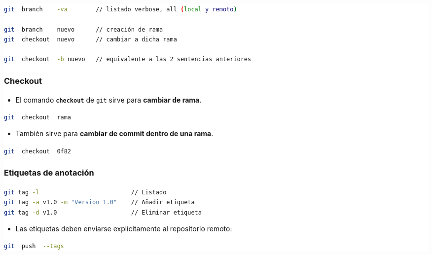 ```bash
git  branch    -va        // listado verbose, all (local y remoto)

git  branch    nuevo      // creación de rama
git  checkout  nuevo      // cambiar a dicha rama

git  checkout  -b nuevo   // equivalente a las 2 sentencias anteriores
```


### Checkout

- El comando **`checkout`** de `git` sirve para **cambiar de rama**.

```bash
git  checkout  rama
```

- También sirve para **cambiar de commit dentro de una rama**.

```bash
git  checkout  0f82
```


### Etiquetas de anotación

```bash
git tag -l                          // Listado
git tag -a v1.0 -m "Version 1.0"    // Añadir etiqueta
git tag -d v1.0                     // Eliminar etiqueta
```

- Las etiquetas deben enviarse explícitamente al repositorio remoto:

```bash
git  push  --tags
```
